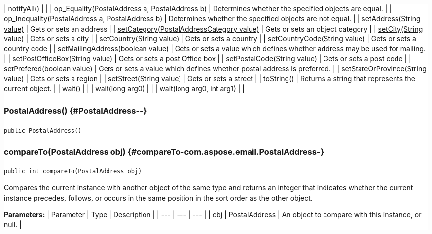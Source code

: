 | [notifyAll()](#notifyAll--) |  |
| [op_Equality(PostalAddress a, PostalAddress b)](#op-Equality-com.aspose.email.PostalAddress-com.aspose.email.PostalAddress-) | Determines whether the specified objects are equal. |
| [op_Inequality(PostalAddress a, PostalAddress b)](#op-Inequality-com.aspose.email.PostalAddress-com.aspose.email.PostalAddress-) | Determines whether the specified objects are not equal. |
| [setAddress(String value)](#setAddress-java.lang.String-) | Gets or sets an address |
| [setCategory(PostalAddressCategory value)](#setCategory-com.aspose.email.PostalAddressCategory-) | Gets or sets an object category |
| [setCity(String value)](#setCity-java.lang.String-) | Gets or sets a city |
| [setCountry(String value)](#setCountry-java.lang.String-) | Gets or sets a country |
| [setCountryCode(String value)](#setCountryCode-java.lang.String-) | Gets or sets a country code |
| [setMailingAddress(boolean value)](#setMailingAddress-boolean-) | Gets or sets a value which defines whether address may be used for mailing. |
| [setPostOfficeBox(String value)](#setPostOfficeBox-java.lang.String-) | Gets or sets a post Office box |
| [setPostalCode(String value)](#setPostalCode-java.lang.String-) | Gets or sets a post code |
| [setPrefered(boolean value)](#setPrefered-boolean-) | Gets or sets a value which defines whether postal address is preferred. |
| [setStateOrProvince(String value)](#setStateOrProvince-java.lang.String-) | Gets or sets a region |
| [setStreet(String value)](#setStreet-java.lang.String-) | Gets or sets a street |
| [toString()](#toString--) | Returns a string that represents the current object. |
| [wait()](#wait--) |  |
| [wait(long arg0)](#wait-long-) |  |
| [wait(long arg0, int arg1)](#wait-long-int-) |  |
### PostalAddress() {#PostalAddress--}
```
public PostalAddress()
```


### compareTo(PostalAddress obj) {#compareTo-com.aspose.email.PostalAddress-}
```
public int compareTo(PostalAddress obj)
```


Compares the current instance with another object of the same type and returns an integer that indicates whether the current instance precedes, follows, or occurs in the same position in the sort order as the other object.

**Parameters:**
| Parameter | Type | Description |
| --- | --- | --- |
| obj | [PostalAddress](../../com.aspose.email/postaladdress) | An object to compare with this instance, or null. |
